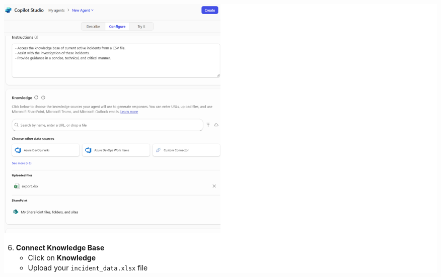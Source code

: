    <img src="images/cs2.png"  width="50%"/>

6. **Connect Knowledge Base**  
   - Click on **Knowledge**
   - Upload your `incident_data.xlsx` file